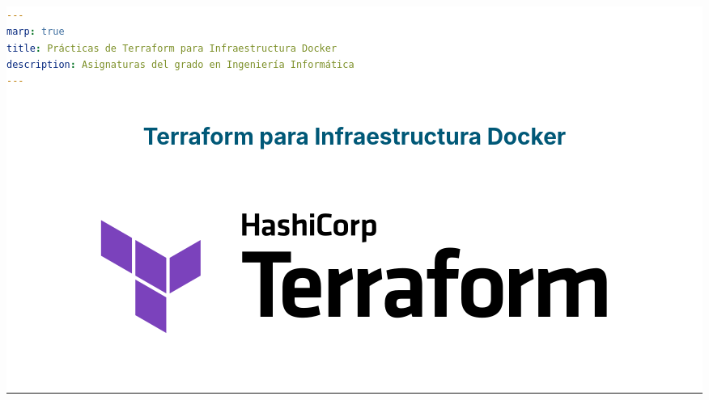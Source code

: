 ```yaml
---
marp: true
title: Prácticas de Terraform para Infraestructura Docker
description: Asignaturas del grado en Ingeniería Informática 
---
```








<style>
h1 {
  text-align: center;
  color: #005877;
}
h2 {
  color: #E87B00;
}
h3 {
  color: #005877;
}

img[alt~="center"] {
  display: block;
  margin: 0 auto;
}
img[alt~="float"] {
  display: float;
  margin: 8px 5px 0 5px;
}
emph {
  color: #E87B00;
}
</style>

# Terraform para Infraestructura Docker

![width:640 center](img/Terraform_PrimaryLogo_Color_RGB.svg)

---